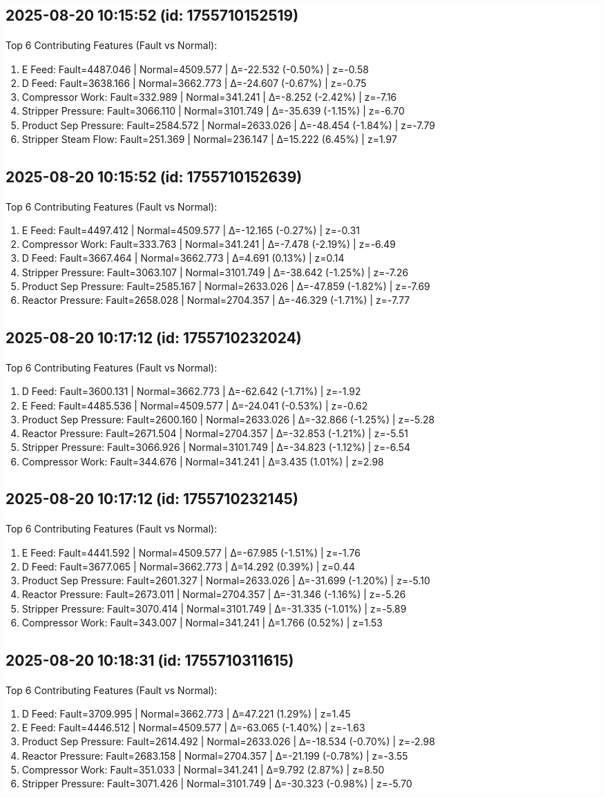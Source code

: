 ## 2025-08-20 10:15:52 (id: 1755710152519)

Top 6 Contributing Features (Fault vs Normal):
1. E Feed: Fault=4487.046 | Normal=4509.577 | Δ=-22.532 (-0.50%) | z=-0.58
2. D Feed: Fault=3638.166 | Normal=3662.773 | Δ=-24.607 (-0.67%) | z=-0.75
3. Compressor Work: Fault=332.989 | Normal=341.241 | Δ=-8.252 (-2.42%) | z=-7.16
4. Stripper Pressure: Fault=3066.110 | Normal=3101.749 | Δ=-35.639 (-1.15%) | z=-6.70
5. Product Sep Pressure: Fault=2584.572 | Normal=2633.026 | Δ=-48.454 (-1.84%) | z=-7.79
6. Stripper Steam Flow: Fault=251.369 | Normal=236.147 | Δ=15.222 (6.45%) | z=1.97

## 2025-08-20 10:15:52 (id: 1755710152639)

Top 6 Contributing Features (Fault vs Normal):
1. E Feed: Fault=4497.412 | Normal=4509.577 | Δ=-12.165 (-0.27%) | z=-0.31
2. Compressor Work: Fault=333.763 | Normal=341.241 | Δ=-7.478 (-2.19%) | z=-6.49
3. D Feed: Fault=3667.464 | Normal=3662.773 | Δ=4.691 (0.13%) | z=0.14
4. Stripper Pressure: Fault=3063.107 | Normal=3101.749 | Δ=-38.642 (-1.25%) | z=-7.26
5. Product Sep Pressure: Fault=2585.167 | Normal=2633.026 | Δ=-47.859 (-1.82%) | z=-7.69
6. Reactor Pressure: Fault=2658.028 | Normal=2704.357 | Δ=-46.329 (-1.71%) | z=-7.77

## 2025-08-20 10:17:12 (id: 1755710232024)

Top 6 Contributing Features (Fault vs Normal):
1. D Feed: Fault=3600.131 | Normal=3662.773 | Δ=-62.642 (-1.71%) | z=-1.92
2. E Feed: Fault=4485.536 | Normal=4509.577 | Δ=-24.041 (-0.53%) | z=-0.62
3. Product Sep Pressure: Fault=2600.160 | Normal=2633.026 | Δ=-32.866 (-1.25%) | z=-5.28
4. Reactor Pressure: Fault=2671.504 | Normal=2704.357 | Δ=-32.853 (-1.21%) | z=-5.51
5. Stripper Pressure: Fault=3066.926 | Normal=3101.749 | Δ=-34.823 (-1.12%) | z=-6.54
6. Compressor Work: Fault=344.676 | Normal=341.241 | Δ=3.435 (1.01%) | z=2.98

## 2025-08-20 10:17:12 (id: 1755710232145)

Top 6 Contributing Features (Fault vs Normal):
1. E Feed: Fault=4441.592 | Normal=4509.577 | Δ=-67.985 (-1.51%) | z=-1.76
2. D Feed: Fault=3677.065 | Normal=3662.773 | Δ=14.292 (0.39%) | z=0.44
3. Product Sep Pressure: Fault=2601.327 | Normal=2633.026 | Δ=-31.699 (-1.20%) | z=-5.10
4. Reactor Pressure: Fault=2673.011 | Normal=2704.357 | Δ=-31.346 (-1.16%) | z=-5.26
5. Stripper Pressure: Fault=3070.414 | Normal=3101.749 | Δ=-31.335 (-1.01%) | z=-5.89
6. Compressor Work: Fault=343.007 | Normal=341.241 | Δ=1.766 (0.52%) | z=1.53

## 2025-08-20 10:18:31 (id: 1755710311615)

Top 6 Contributing Features (Fault vs Normal):
1. D Feed: Fault=3709.995 | Normal=3662.773 | Δ=47.221 (1.29%) | z=1.45
2. E Feed: Fault=4446.512 | Normal=4509.577 | Δ=-63.065 (-1.40%) | z=-1.63
3. Product Sep Pressure: Fault=2614.492 | Normal=2633.026 | Δ=-18.534 (-0.70%) | z=-2.98
4. Reactor Pressure: Fault=2683.158 | Normal=2704.357 | Δ=-21.199 (-0.78%) | z=-3.55
5. Compressor Work: Fault=351.033 | Normal=341.241 | Δ=9.792 (2.87%) | z=8.50
6. Stripper Pressure: Fault=3071.426 | Normal=3101.749 | Δ=-30.323 (-0.98%) | z=-5.70
